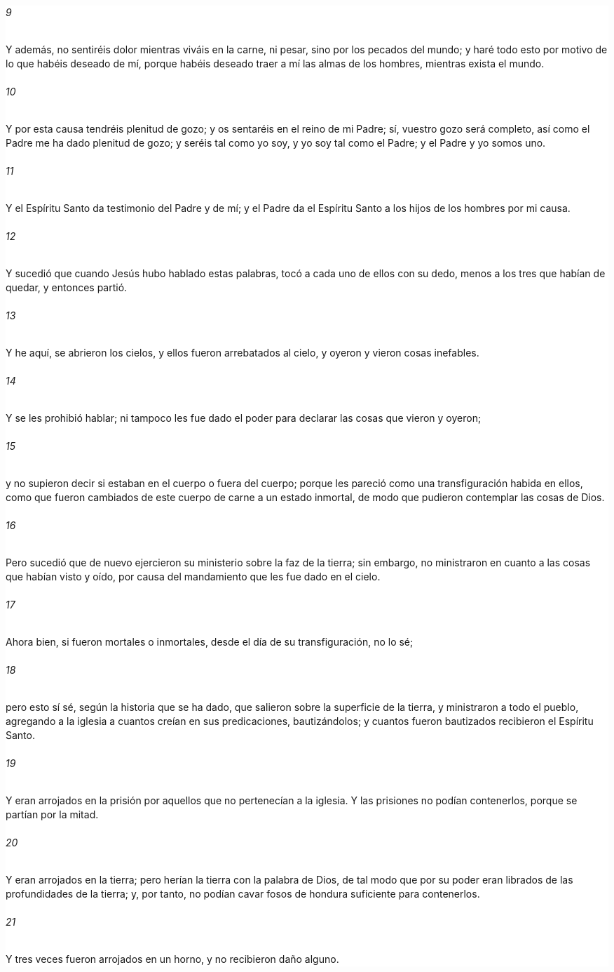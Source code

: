 ###### 9 
Y además, no sentiréis dolor mientras viváis en la carne, ni pesar, sino por los pecados del mundo; y haré todo esto por motivo de lo que habéis deseado de mí, porque habéis deseado traer a mí las almas de los hombres, mientras exista el mundo.

###### 10 
Y por esta causa tendréis plenitud de gozo; y os sentaréis en el reino de mi Padre; sí, vuestro gozo será completo, así como el Padre me ha dado plenitud de gozo; y seréis tal como yo soy, y yo soy tal como el Padre; y el Padre y yo somos uno.

###### 11 
Y el Espíritu Santo da testimonio del Padre y de mí; y el Padre da el Espíritu Santo a los hijos de los hombres por mi causa.

###### 12 
Y sucedió que cuando Jesús hubo hablado estas palabras, tocó a cada uno de ellos con su dedo, menos a los tres que habían de quedar, y entonces partió.

###### 13 
Y he aquí, se abrieron los cielos, y ellos fueron arrebatados al cielo, y oyeron y vieron cosas inefables.

###### 14 
Y se les prohibió hablar; ni tampoco les fue dado el poder para declarar las cosas que vieron y oyeron;

###### 15 
y no supieron decir si estaban en el cuerpo o fuera del cuerpo; porque les pareció como una transfiguración habida en ellos, como que fueron cambiados de este cuerpo de carne a un estado inmortal, de modo que pudieron contemplar las cosas de Dios.

###### 16 
Pero sucedió que de nuevo ejercieron su ministerio sobre la faz de la tierra; sin embargo, no ministraron en cuanto a las cosas que habían visto y oído, por causa del mandamiento que les fue dado en el cielo.

###### 17 
Ahora bien, si fueron mortales o inmortales, desde el día de su transfiguración, no lo sé;

###### 18 
pero esto sí sé, según la historia que se ha dado, que salieron sobre la superficie de la tierra, y ministraron a todo el pueblo, agregando a la iglesia a cuantos creían en sus predicaciones, bautizándolos; y cuantos fueron bautizados recibieron el Espíritu Santo.

###### 19 
Y eran arrojados en la prisión por aquellos que no pertenecían a la iglesia. Y las prisiones no podían contenerlos, porque se partían por la mitad.

###### 20 
Y eran arrojados en la tierra; pero herían la tierra con la palabra de Dios, de tal modo que por su poder eran librados de las profundidades de la tierra; y, por tanto, no podían cavar fosos de hondura suficiente para contenerlos.

###### 21 
Y tres veces fueron arrojados en un horno, y no recibieron daño alguno.
